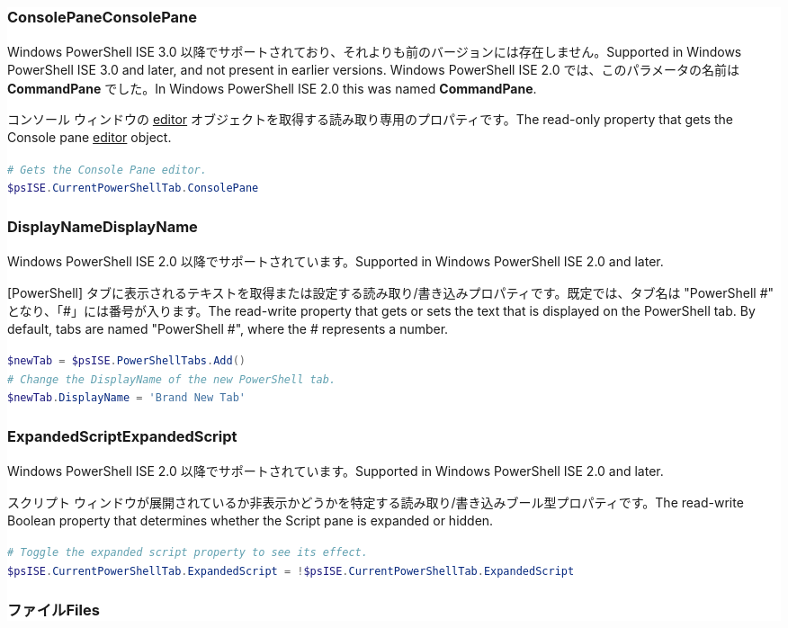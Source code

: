 ### <a name="consolepane"></a><span data-ttu-id="c5b3c-131">ConsolePane</span><span class="sxs-lookup"><span data-stu-id="c5b3c-131">ConsolePane</span></span>

<span data-ttu-id="c5b3c-132">Windows PowerShell ISE 3.0 以降でサポートされており、それよりも前のバージョンには存在しません。</span><span class="sxs-lookup"><span data-stu-id="c5b3c-132">Supported in Windows PowerShell ISE 3.0 and later, and not present in earlier versions.</span></span> <span data-ttu-id="c5b3c-133">Windows PowerShell ISE 2.0 では、このパラメータの名前は **CommandPane** でした。</span><span class="sxs-lookup"><span data-stu-id="c5b3c-133">In Windows PowerShell ISE 2.0 this was named **CommandPane**.</span></span>

<span data-ttu-id="c5b3c-134">コンソール ウィンドウの [editor](The-ISEEditor-Object.md) オブジェクトを取得する読み取り専用のプロパティです。</span><span class="sxs-lookup"><span data-stu-id="c5b3c-134">The read-only property that gets the Console pane [editor](The-ISEEditor-Object.md) object.</span></span>

```powershell
# Gets the Console Pane editor.
$psISE.CurrentPowerShellTab.ConsolePane
```

### <a name="displayname"></a><span data-ttu-id="c5b3c-135">DisplayName</span><span class="sxs-lookup"><span data-stu-id="c5b3c-135">DisplayName</span></span>

<span data-ttu-id="c5b3c-136">Windows PowerShell ISE 2.0 以降でサポートされています。</span><span class="sxs-lookup"><span data-stu-id="c5b3c-136">Supported in Windows PowerShell ISE 2.0 and later.</span></span>

<span data-ttu-id="c5b3c-137">[PowerShell] タブに表示されるテキストを取得または設定する読み取り/書き込みプロパティです。既定では、タブ名は "PowerShell #" となり、「#」には番号が入ります。</span><span class="sxs-lookup"><span data-stu-id="c5b3c-137">The read-write property that gets or sets the text that is displayed on the PowerShell tab. By default, tabs are named "PowerShell #", where the # represents a number.</span></span>

```powershell
$newTab = $psISE.PowerShellTabs.Add()
# Change the DisplayName of the new PowerShell tab.
$newTab.DisplayName = 'Brand New Tab'
```

### <a name="expandedscript"></a><span data-ttu-id="c5b3c-138">ExpandedScript</span><span class="sxs-lookup"><span data-stu-id="c5b3c-138">ExpandedScript</span></span>

<span data-ttu-id="c5b3c-139">Windows PowerShell ISE 2.0 以降でサポートされています。</span><span class="sxs-lookup"><span data-stu-id="c5b3c-139">Supported in Windows PowerShell ISE 2.0 and later.</span></span>

<span data-ttu-id="c5b3c-140">スクリプト ウィンドウが展開されているか非表示かどうかを特定する読み取り/書き込みブール型プロパティです。</span><span class="sxs-lookup"><span data-stu-id="c5b3c-140">The read-write Boolean property that determines whether the Script pane is expanded or hidden.</span></span>

```powershell
# Toggle the expanded script property to see its effect.
$psISE.CurrentPowerShellTab.ExpandedScript = !$psISE.CurrentPowerShellTab.ExpandedScript
```

### <a name="files"></a><span data-ttu-id="c5b3c-141">ファイル</span><span class="sxs-lookup"><span data-stu-id="c5b3c-141">Files</span></span>
